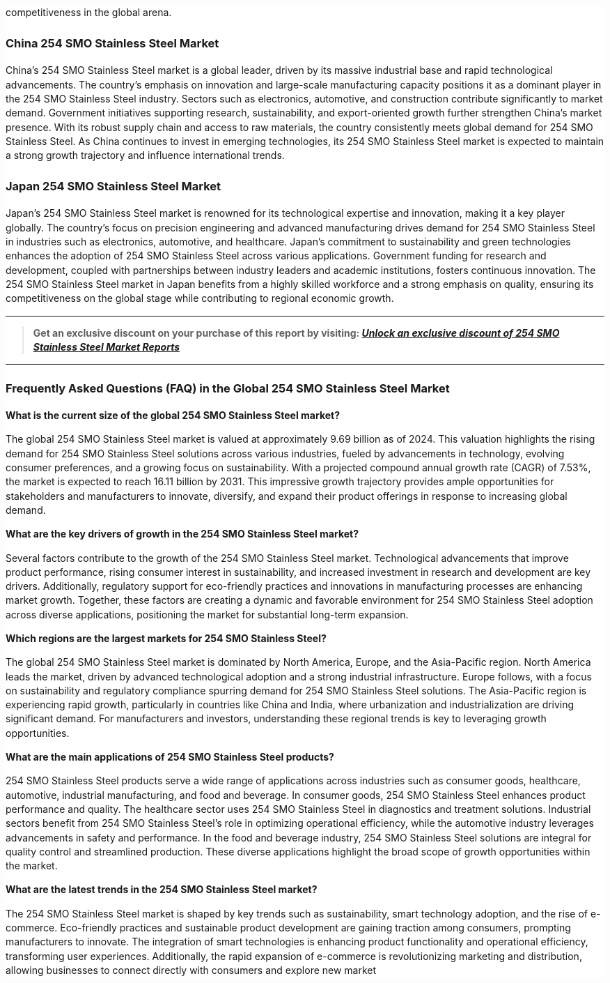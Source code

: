 competitiveness in the global arena.</p><h3>China 254 SMO Stainless Steel Market</h3><p>China&rsquo;s 254 SMO Stainless Steel market is a global leader, driven by its massive industrial base and rapid technological advancements. The country&rsquo;s emphasis on innovation and large-scale manufacturing capacity positions it as a dominant player in the 254 SMO Stainless Steel industry. Sectors such as electronics, automotive, and construction contribute significantly to market demand. Government initiatives supporting research, sustainability, and export-oriented growth further strengthen China&rsquo;s market presence. With its robust supply chain and access to raw materials, the country consistently meets global demand for 254 SMO Stainless Steel. As China continues to invest in emerging technologies, its 254 SMO Stainless Steel market is expected to maintain a strong growth trajectory and influence international trends.</p><h3>Japan 254 SMO Stainless Steel Market</h3><p>Japan&rsquo;s 254 SMO Stainless Steel market is renowned for its technological expertise and innovation, making it a key player globally. The country&rsquo;s focus on precision engineering and advanced manufacturing drives demand for 254 SMO Stainless Steel in industries such as electronics, automotive, and healthcare. Japan&rsquo;s commitment to sustainability and green technologies enhances the adoption of 254 SMO Stainless Steel across various applications. Government funding for research and development, coupled with partnerships between industry leaders and academic institutions, fosters continuous innovation. The 254 SMO Stainless Steel market in Japan benefits from a highly skilled workforce and a strong emphasis on quality, ensuring its competitiveness on the global stage while contributing to regional economic growth.</p><hr /><blockquote><p><strong>Get an exclusive discount on your purchase of this report by visiting: <em><a href="://marketresearchpulse.com/ask-for-discount/90396?utm_source=Github&amp;utm_medium=0116">Unlock an exclusive discount of 254 SMO Stainless Steel Market Reports</a></em>&nbsp;</strong></p></blockquote><hr /><h3>Frequently Asked Questions (FAQ) in the Global 254 SMO Stainless Steel Market</h3><p><strong>What is the current size of the global 254 SMO Stainless Steel market?</strong></p><p>The global 254 SMO Stainless Steel market is valued at approximately 9.69 billion as of 2024. This valuation highlights the rising demand for 254 SMO Stainless Steel solutions across various industries, fueled by advancements in technology, evolving consumer preferences, and a growing focus on sustainability. With a projected compound annual growth rate (CAGR) of 7.53%, the market is expected to reach 16.11 billion by 2031. This impressive growth trajectory provides ample opportunities for stakeholders and manufacturers to innovate, diversify, and expand their product offerings in response to increasing global demand.</p><p><strong>What are the key drivers of growth in the 254 SMO Stainless Steel market?</strong></p><p>Several factors contribute to the growth of the 254 SMO Stainless Steel market. Technological advancements that improve product performance, rising consumer interest in sustainability, and increased investment in research and development are key drivers. Additionally, regulatory support for eco-friendly practices and innovations in manufacturing processes are enhancing market growth. Together, these factors are creating a dynamic and favorable environment for 254 SMO Stainless Steel adoption across diverse applications, positioning the market for substantial long-term expansion.</p><p><strong>Which regions are the largest markets for 254 SMO Stainless Steel?</strong></p><p>The global 254 SMO Stainless Steel market is dominated by North America, Europe, and the Asia-Pacific region. North America leads the market, driven by advanced technological adoption and a strong industrial infrastructure. Europe follows, with a focus on sustainability and regulatory compliance spurring demand for 254 SMO Stainless Steel solutions. The Asia-Pacific region is experiencing rapid growth, particularly in countries like China and India, where urbanization and industrialization are driving significant demand. For manufacturers and investors, understanding these regional trends is key to leveraging growth opportunities.</p><p><strong>What are the main applications of 254 SMO Stainless Steel products?</strong></p><p>254 SMO Stainless Steel products serve a wide range of applications across industries such as consumer goods, healthcare, automotive, industrial manufacturing, and food and beverage. In consumer goods, 254 SMO Stainless Steel enhances product performance and quality. The healthcare sector uses 254 SMO Stainless Steel in diagnostics and treatment solutions. Industrial sectors benefit from 254 SMO Stainless Steel&rsquo;s role in optimizing operational efficiency, while the automotive industry leverages advancements in safety and performance. In the food and beverage industry, 254 SMO Stainless Steel solutions are integral for quality control and streamlined production. These diverse applications highlight the broad scope of growth opportunities within the market.</p><p><strong>What are the latest trends in the 254 SMO Stainless Steel market?</strong></p><p>The 254 SMO Stainless Steel market is shaped by key trends such as sustainability, smart technology adoption, and the rise of e-commerce. Eco-friendly practices and sustainable product development are gaining traction among consumers, prompting manufacturers to innovate. The integration of smart technologies is enhancing product functionality and operational efficiency, transforming user experiences. Additionally, the rapid expansion of e-commerce is revolutionizing marketing and distribution, allowing businesses to connect directly with consumers and explore new market